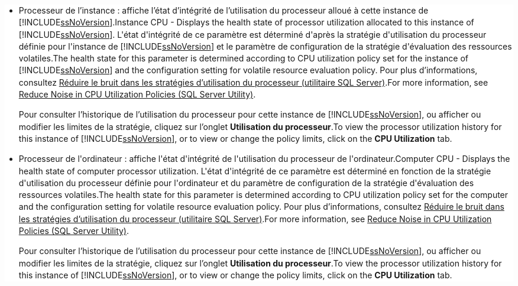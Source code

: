-   <span data-ttu-id="7c550-122">Processeur de l’instance : affiche l’état d’intégrité de l’utilisation du processeur alloué à cette instance de [!INCLUDE[ssNoVersion](../includes/ssnoversion-md.md)].</span><span class="sxs-lookup"><span data-stu-id="7c550-122">Instance CPU - Displays the health state of processor utilization allocated to this instance of [!INCLUDE[ssNoVersion](../includes/ssnoversion-md.md)].</span></span> <span data-ttu-id="7c550-123">L'état d'intégrité de ce paramètre est déterminé d'après la stratégie d'utilisation du processeur définie pour l'instance de [!INCLUDE[ssNoVersion](../includes/ssnoversion-md.md)] et le paramètre de configuration de la stratégie d'évaluation des ressources volatiles.</span><span class="sxs-lookup"><span data-stu-id="7c550-123">The health state for this parameter is determined according to CPU utilization policy set for the instance of [!INCLUDE[ssNoVersion](../includes/ssnoversion-md.md)] and the configuration setting for volatile resource evaluation policy.</span></span> <span data-ttu-id="7c550-124">Pour plus d’informations, consultez [Réduire le bruit dans les stratégies d’utilisation du processeur &#40;utilitaire SQL Server&#41;](../relational-databases/manage/reduce-noise-in-cpu-utilization-policies-sql-server-utility.md).</span><span class="sxs-lookup"><span data-stu-id="7c550-124">For more information, see [Reduce Noise in CPU Utilization Policies &#40;SQL Server Utility&#41;](../relational-databases/manage/reduce-noise-in-cpu-utilization-policies-sql-server-utility.md).</span></span>  
  
     <span data-ttu-id="7c550-125">Pour consulter l’historique de l’utilisation du processeur pour cette instance de [!INCLUDE[ssNoVersion](../includes/ssnoversion-md.md)], ou afficher ou modifier les limites de la stratégie, cliquez sur l’onglet **Utilisation du processeur**.</span><span class="sxs-lookup"><span data-stu-id="7c550-125">To view the processor utilization history for this instance of [!INCLUDE[ssNoVersion](../includes/ssnoversion-md.md)], or to view or change the policy limits, click on the **CPU Utilization** tab.</span></span>  
  
-   <span data-ttu-id="7c550-126">Processeur de l'ordinateur : affiche l'état d'intégrité de l'utilisation du processeur de l'ordinateur.</span><span class="sxs-lookup"><span data-stu-id="7c550-126">Computer CPU - Displays the health state of computer processor utilization.</span></span> <span data-ttu-id="7c550-127">L'état d'intégrité de ce paramètre est déterminé en fonction de la stratégie d'utilisation du processeur définie pour l'ordinateur et du paramètre de configuration de la stratégie d'évaluation des ressources volatiles.</span><span class="sxs-lookup"><span data-stu-id="7c550-127">The health state for this parameter is determined according to CPU utilization policy set for the computer and the configuration setting for volatile resource evaluation policy.</span></span> <span data-ttu-id="7c550-128">Pour plus d’informations, consultez [Réduire le bruit dans les stratégies d’utilisation du processeur &#40;utilitaire SQL Server&#41;](../relational-databases/manage/reduce-noise-in-cpu-utilization-policies-sql-server-utility.md).</span><span class="sxs-lookup"><span data-stu-id="7c550-128">For more information, see [Reduce Noise in CPU Utilization Policies &#40;SQL Server Utility&#41;](../relational-databases/manage/reduce-noise-in-cpu-utilization-policies-sql-server-utility.md).</span></span>  
  
     <span data-ttu-id="7c550-129">Pour consulter l’historique de l’utilisation du processeur pour cette instance de [!INCLUDE[ssNoVersion](../includes/ssnoversion-md.md)], ou afficher ou modifier les limites de la stratégie, cliquez sur l’onglet **Utilisation du processeur**.</span><span class="sxs-lookup"><span data-stu-id="7c550-129">To view the processor utilization history for this instance of [!INCLUDE[ssNoVersion](../includes/ssnoversion-md.md)], or to view or change the policy limits, click on the **CPU Utilization** tab.</span></span>  
  